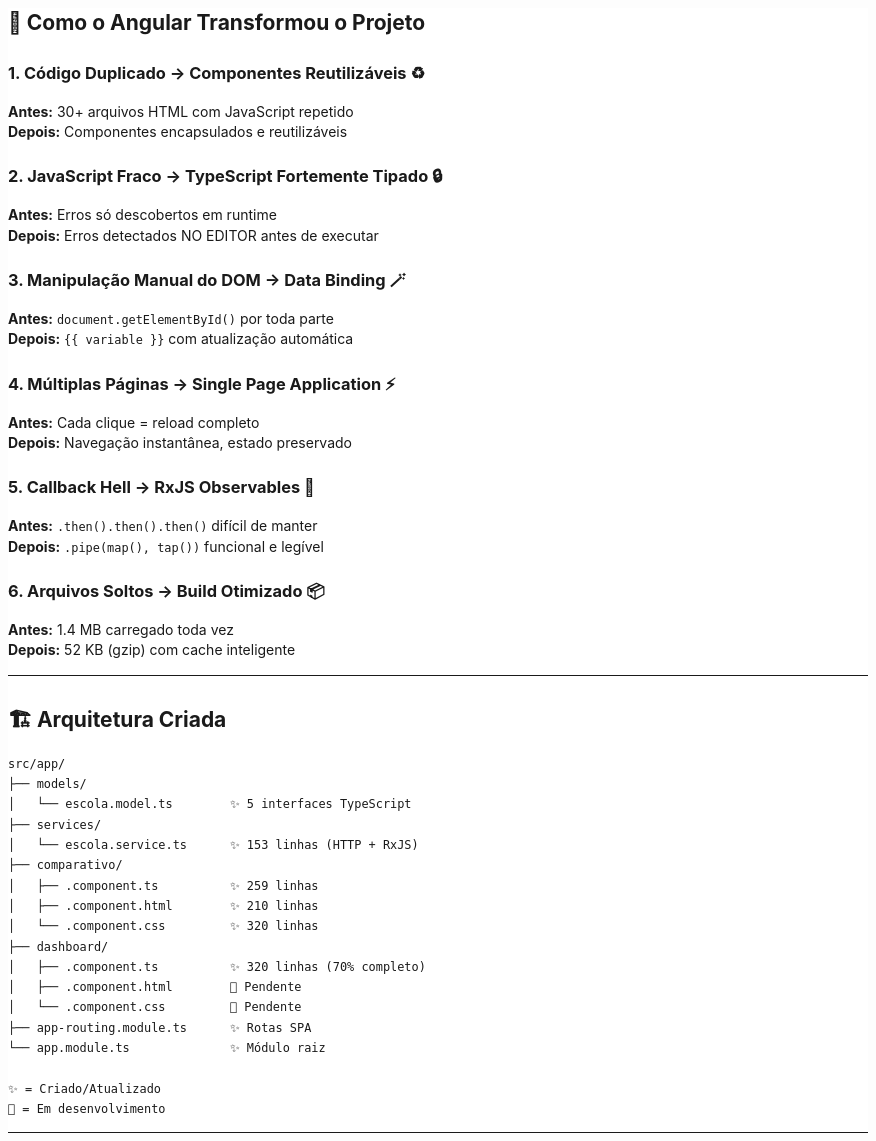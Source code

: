 
## 🎯 Como o Angular Transformou o Projeto

### **1. Código Duplicado → Componentes Reutilizáveis** ♻️

**Antes:** 30+ arquivos HTML com JavaScript repetido  
**Depois:** Componentes encapsulados e reutilizáveis

### **2. JavaScript Fraco → TypeScript Fortemente Tipado** 🔒

**Antes:** Erros só descobertos em runtime  
**Depois:** Erros detectados NO EDITOR antes de executar

### **3. Manipulação Manual do DOM → Data Binding** 🪄

**Antes:** `document.getElementById()` por toda parte  
**Depois:** `{{ variable }}` com atualização automática

### **4. Múltiplas Páginas → Single Page Application** ⚡

**Antes:** Cada clique = reload completo  
**Depois:** Navegação instantânea, estado preservado

### **5. Callback Hell → RxJS Observables** 📡

**Antes:** `.then().then().then()` difícil de manter  
**Depois:** `.pipe(map(), tap())` funcional e legível

### **6. Arquivos Soltos → Build Otimizado** 📦

**Antes:** 1.4 MB carregado toda vez  
**Depois:** 52 KB (gzip) com cache inteligente

---

## 🏗️ Arquitetura Criada

```
src/app/
├── models/
│   └── escola.model.ts        ✨ 5 interfaces TypeScript
├── services/
│   └── escola.service.ts      ✨ 153 linhas (HTTP + RxJS)
├── comparativo/
│   ├── .component.ts          ✨ 259 linhas
│   ├── .component.html        ✨ 210 linhas
│   └── .component.css         ✨ 320 linhas
├── dashboard/
│   ├── .component.ts          ✨ 320 linhas (70% completo)
│   ├── .component.html        🚧 Pendente
│   └── .component.css         🚧 Pendente
├── app-routing.module.ts      ✨ Rotas SPA
└── app.module.ts              ✨ Módulo raiz

✨ = Criado/Atualizado
🚧 = Em desenvolvimento
```

---